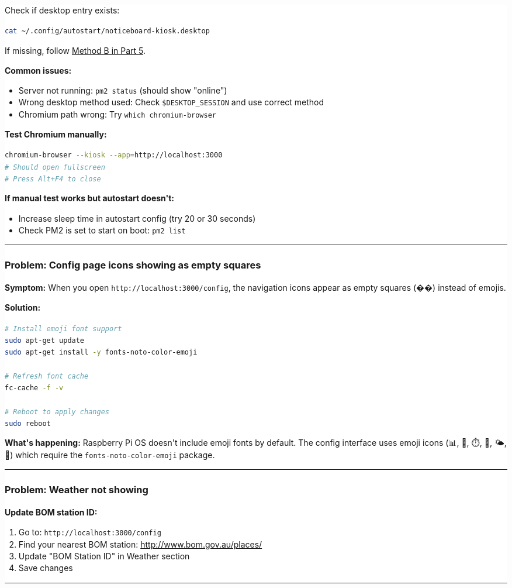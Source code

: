 Check if desktop entry exists:
```bash
cat ~/.config/autostart/noticeboard-kiosk.desktop
```

If missing, follow [Method B in Part 5](#method-b-for-new-raspberry-pi-os-lxde-pi-labwc-with-wayland).

**Common issues:**
- Server not running: `pm2 status` (should show "online")
- Wrong desktop method used: Check `$DESKTOP_SESSION` and use correct method
- Chromium path wrong: Try `which chromium-browser`

**Test Chromium manually:**
```bash
chromium-browser --kiosk --app=http://localhost:3000
# Should open fullscreen
# Press Alt+F4 to close
```

**If manual test works but autostart doesn't:**
- Increase sleep time in autostart config (try 20 or 30 seconds)
- Check PM2 is set to start on boot: `pm2 list`

---

### Problem: Config page icons showing as empty squares

**Symptom:** When you open `http://localhost:3000/config`, the navigation icons appear as empty squares (��) instead of emojis.

**Solution:**
```bash
# Install emoji font support
sudo apt-get update
sudo apt-get install -y fonts-noto-color-emoji

# Refresh font cache
fc-cache -f -v

# Reboot to apply changes
sudo reboot
```

**What's happening:** Raspberry Pi OS doesn't include emoji fonts by default. The config interface uses emoji icons (📊, 🎨, ⏱️, 📰, 🌤️, 📱) which require the `fonts-noto-color-emoji` package.

---

### Problem: Weather not showing

**Update BOM station ID:**
1. Go to: `http://localhost:3000/config`
2. Find your nearest BOM station: http://www.bom.gov.au/places/
3. Update "BOM Station ID" in Weather section
4. Save changes

---